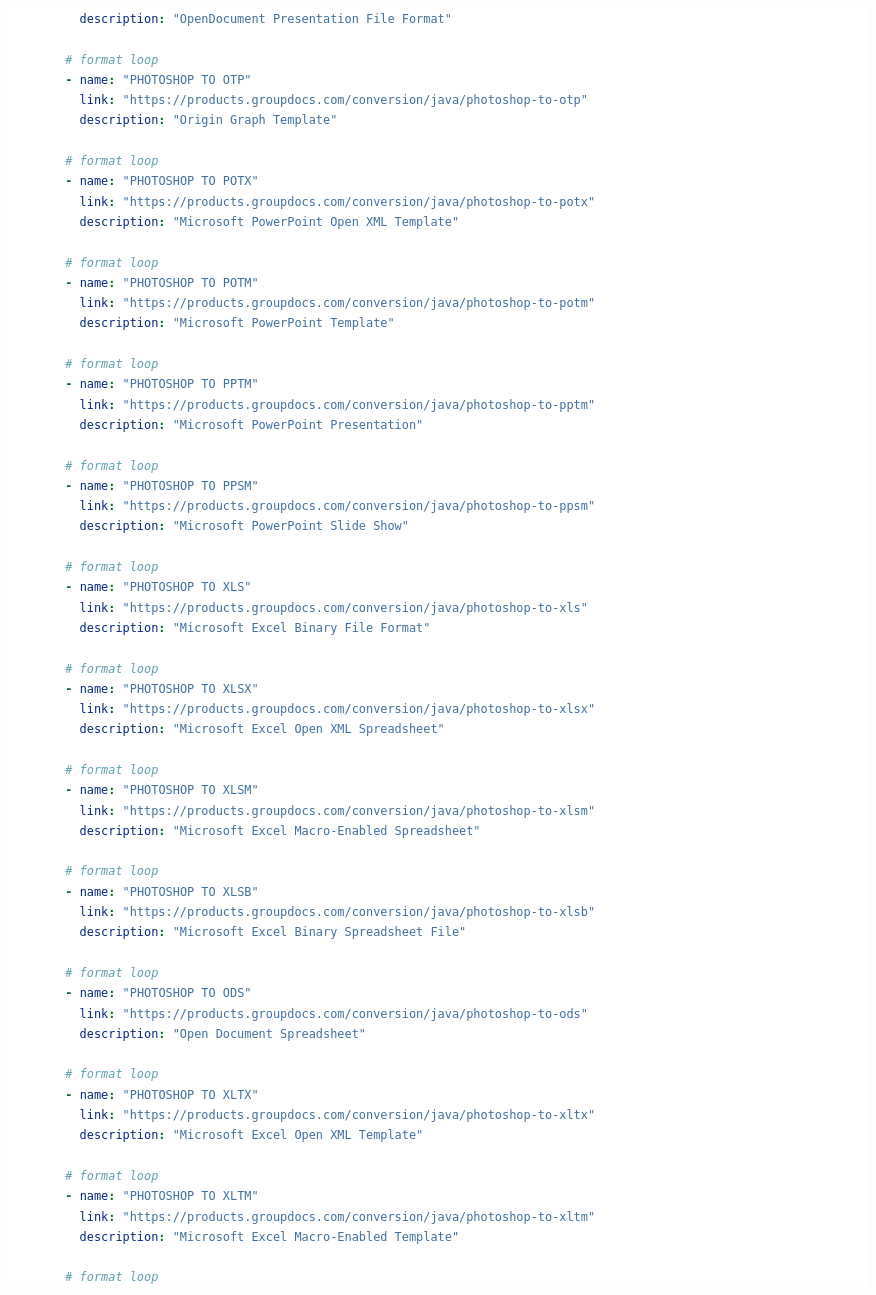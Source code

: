 ```yaml
          description: "OpenDocument Presentation File Format"

        # format loop
        - name: "PHOTOSHOP TO OTP"
          link: "https://products.groupdocs.com/conversion/java/photoshop-to-otp"
          description: "Origin Graph Template"

        # format loop
        - name: "PHOTOSHOP TO POTX"
          link: "https://products.groupdocs.com/conversion/java/photoshop-to-potx"
          description: "Microsoft PowerPoint Open XML Template"

        # format loop
        - name: "PHOTOSHOP TO POTM"
          link: "https://products.groupdocs.com/conversion/java/photoshop-to-potm"
          description: "Microsoft PowerPoint Template"

        # format loop
        - name: "PHOTOSHOP TO PPTM"
          link: "https://products.groupdocs.com/conversion/java/photoshop-to-pptm"
          description: "Microsoft PowerPoint Presentation"

        # format loop
        - name: "PHOTOSHOP TO PPSM"
          link: "https://products.groupdocs.com/conversion/java/photoshop-to-ppsm"
          description: "Microsoft PowerPoint Slide Show"

        # format loop
        - name: "PHOTOSHOP TO XLS"
          link: "https://products.groupdocs.com/conversion/java/photoshop-to-xls"
          description: "Microsoft Excel Binary File Format"

        # format loop
        - name: "PHOTOSHOP TO XLSX"
          link: "https://products.groupdocs.com/conversion/java/photoshop-to-xlsx"
          description: "Microsoft Excel Open XML Spreadsheet"

        # format loop
        - name: "PHOTOSHOP TO XLSM"
          link: "https://products.groupdocs.com/conversion/java/photoshop-to-xlsm"
          description: "Microsoft Excel Macro-Enabled Spreadsheet"

        # format loop
        - name: "PHOTOSHOP TO XLSB"
          link: "https://products.groupdocs.com/conversion/java/photoshop-to-xlsb"
          description: "Microsoft Excel Binary Spreadsheet File"

        # format loop
        - name: "PHOTOSHOP TO ODS"
          link: "https://products.groupdocs.com/conversion/java/photoshop-to-ods"
          description: "Open Document Spreadsheet"

        # format loop
        - name: "PHOTOSHOP TO XLTX"
          link: "https://products.groupdocs.com/conversion/java/photoshop-to-xltx"
          description: "Microsoft Excel Open XML Template"

        # format loop
        - name: "PHOTOSHOP TO XLTM"
          link: "https://products.groupdocs.com/conversion/java/photoshop-to-xltm"
          description: "Microsoft Excel Macro-Enabled Template"

        # format loop
```